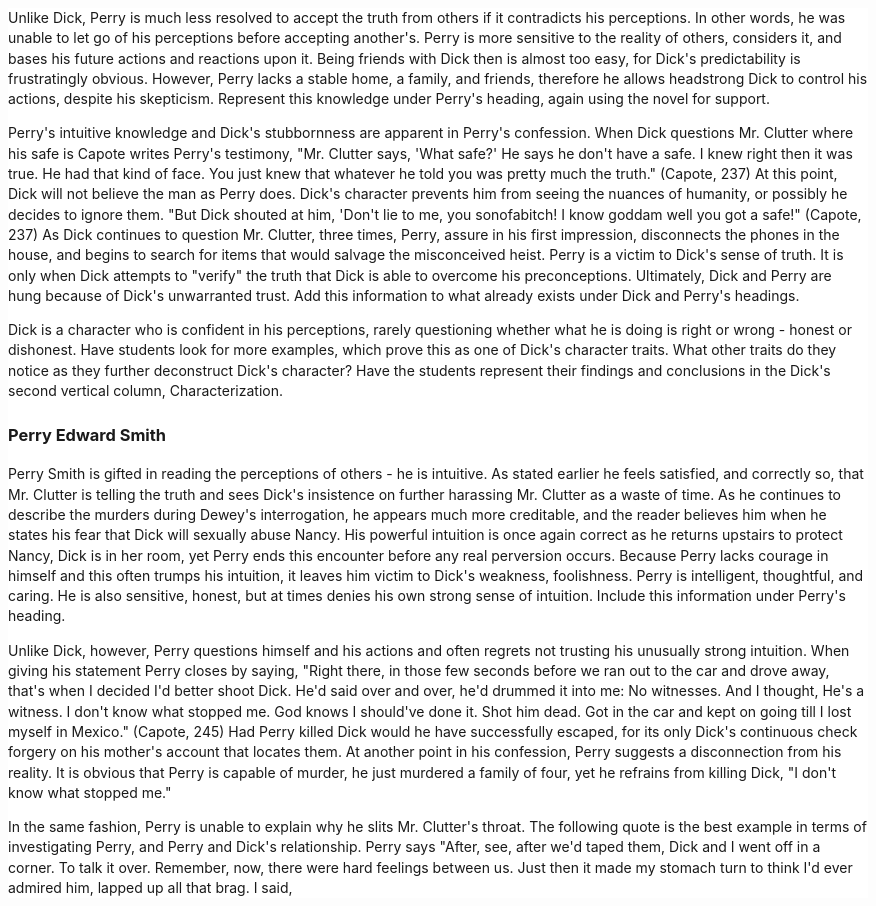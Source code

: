   Unlike Dick, Perry is much less resolved to accept the truth from others if it contradicts his perceptions.  In other words, he was unable to let go of his perceptions before accepting another's.  Perry is more sensitive to the reality of others, considers it, and bases his future actions and reactions upon it.  Being friends with Dick then is almost too easy, for Dick's predictability is frustratingly obvious.  However, Perry lacks a stable home, a family, and friends, therefore he allows headstrong Dick to control his actions, despite his skepticism.  Represent this knowledge under Perry's heading, again using the novel for support.
 </p>
<p>
  Perry's intuitive knowledge and Dick's stubbornness are apparent in Perry's confession.  When Dick questions Mr. Clutter where his safe is Capote writes Perry's testimony, "Mr. Clutter says, 'What safe?' He says he don't have a safe.  I knew right then it was true.  He had that kind of face.  You just knew that whatever he told you was pretty much the truth." (Capote, 237)  At this point, Dick will not believe the man as Perry does.  Dick's character prevents him from seeing the nuances of humanity, or possibly he decides to ignore them.  "But Dick shouted at him, 'Don't lie to me, you sonofabitch!  I know goddam well you got a safe!" (Capote, 237)  As Dick continues to question Mr. Clutter, three times, Perry, assure in his first impression, disconnects the phones in the house, and begins to search for items that would salvage the misconceived heist.  Perry is a victim to Dick's sense of truth.  It is only when Dick attempts to "verify" the truth that Dick is able to overcome his preconceptions.  Ultimately, Dick and Perry are hung because of Dick's unwarranted trust.  Add this information to what already exists under Dick and Perry's headings.
 </p>
<p>
  Dick is a character who is confident in his perceptions, rarely questioning whether what he is doing is right or wrong - honest or dishonest.  Have students look for more examples, which prove this as one of Dick's character traits.  What other traits do they notice as they further deconstruct Dick's character?  Have the students represent their findings and conclusions in the Dick's second vertical column, Characterization.
 </p>

<h3>
  Perry Edward Smith
 </h3>
 <p>
  Perry Smith is gifted in reading the perceptions of others - he is intuitive.  As stated earlier he feels satisfied, and correctly so, that Mr. Clutter is telling the truth and sees Dick's insistence on further harassing Mr. Clutter as a waste of time.  As he continues to describe the murders during Dewey's interrogation, he appears much more creditable, and the reader believes him when he states his fear that Dick will sexually abuse Nancy.  His powerful intuition is once again correct as he returns upstairs to protect Nancy, Dick is in her room, yet Perry ends this encounter before any real perversion occurs.  Because Perry lacks courage in himself and this often trumps his intuition, it leaves him victim to Dick's weakness, foolishness.  Perry is intelligent, thoughtful, and caring.  He is also sensitive, honest, but at times denies his own strong sense of intuition.  Include this information under Perry's heading.
 </p>
<p>
  Unlike Dick, however, Perry questions himself and his actions and often regrets not trusting his unusually strong intuition.  When giving his statement Perry closes by saying, "Right there, in those few seconds before we ran out to the car and drove away, that's when I decided I'd better shoot Dick.  He'd said over and over, he'd drummed it into me: No witnesses.  And I thought, He's a witness.  I don't know what stopped me.  God knows I should've done it.  Shot him dead.  Got in the car and kept on going till I lost myself in Mexico." (Capote, 245)  Had Perry killed Dick would he have successfully escaped, for its only Dick's continuous check forgery on his mother's account that locates them.  At another point in his confession, Perry suggests a disconnection from his reality.  It is obvious that Perry is capable of murder, he just murdered a family of four, yet he refrains from killing Dick, "I don't know what stopped me."
 </p>
<p>
  In the same fashion, Perry is unable to explain why he slits Mr. Clutter's throat.  The following quote is the best example in terms of investigating Perry, and Perry and Dick's relationship.  Perry says "After, see, after we'd taped them, Dick and I went off in a corner.  To talk it over.  Remember, now, there were hard feelings between us.  Just then it made my stomach turn to think I'd ever admired him, lapped up all that brag.  I said,
 </p>